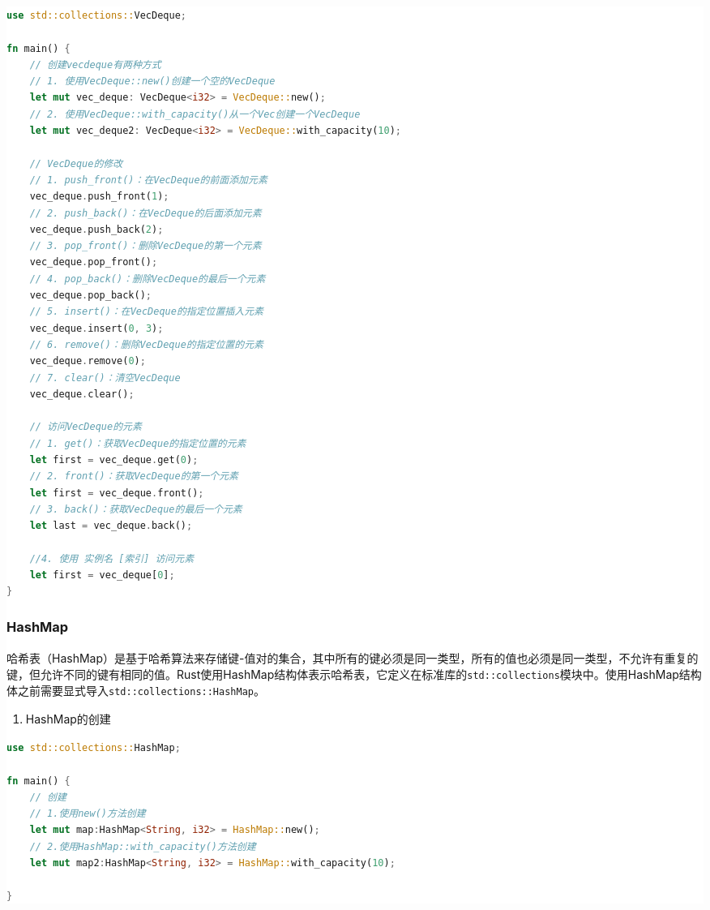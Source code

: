 ```rust
use std::collections::VecDeque;

fn main() {
    // 创建vecdeque有两种方式
    // 1. 使用VecDeque::new()创建一个空的VecDeque
    let mut vec_deque: VecDeque<i32> = VecDeque::new();
    // 2. 使用VecDeque::with_capacity()从一个Vec创建一个VecDeque
    let mut vec_deque2: VecDeque<i32> = VecDeque::with_capacity(10);

    // VecDeque的修改
    // 1. push_front()：在VecDeque的前面添加元素
    vec_deque.push_front(1);
    // 2. push_back()：在VecDeque的后面添加元素
    vec_deque.push_back(2);
    // 3. pop_front()：删除VecDeque的第一个元素
    vec_deque.pop_front();
    // 4. pop_back()：删除VecDeque的最后一个元素
    vec_deque.pop_back();
    // 5. insert()：在VecDeque的指定位置插入元素
    vec_deque.insert(0, 3);
    // 6. remove()：删除VecDeque的指定位置的元素
    vec_deque.remove(0);
    // 7. clear()：清空VecDeque
    vec_deque.clear();

    // 访问VecDeque的元素
    // 1. get()：获取VecDeque的指定位置的元素
    let first = vec_deque.get(0);
    // 2. front()：获取VecDeque的第一个元素
    let first = vec_deque.front();
    // 3. back()：获取VecDeque的最后一个元素
    let last = vec_deque.back();

    //4. 使用 实例名 [索引] 访问元素
    let first = vec_deque[0];
}

```

### HashMap

哈希表（HashMap）是基于哈希算法来存储键-值对的集合，其中所有的键必须是同一类型，所有的值也必须是同一类型，不允许有重复的键，但允许不同的键有相同的值。Rust使用HashMap结构体表示哈希表，它定义在标准库的`std::collections`模块中。使用HashMap结构体之前需要显式导入`std::collections::HashMap`。

1. HashMap的创建

```rust
use std::collections::HashMap;

fn main() {
    // 创建
    // 1.使用new()方法创建
    let mut map:HashMap<String, i32> = HashMap::new();
    // 2.使用HashMap::with_capacity()方法创建
    let mut map2:HashMap<String, i32> = HashMap::with_capacity(10);
    
}
```
